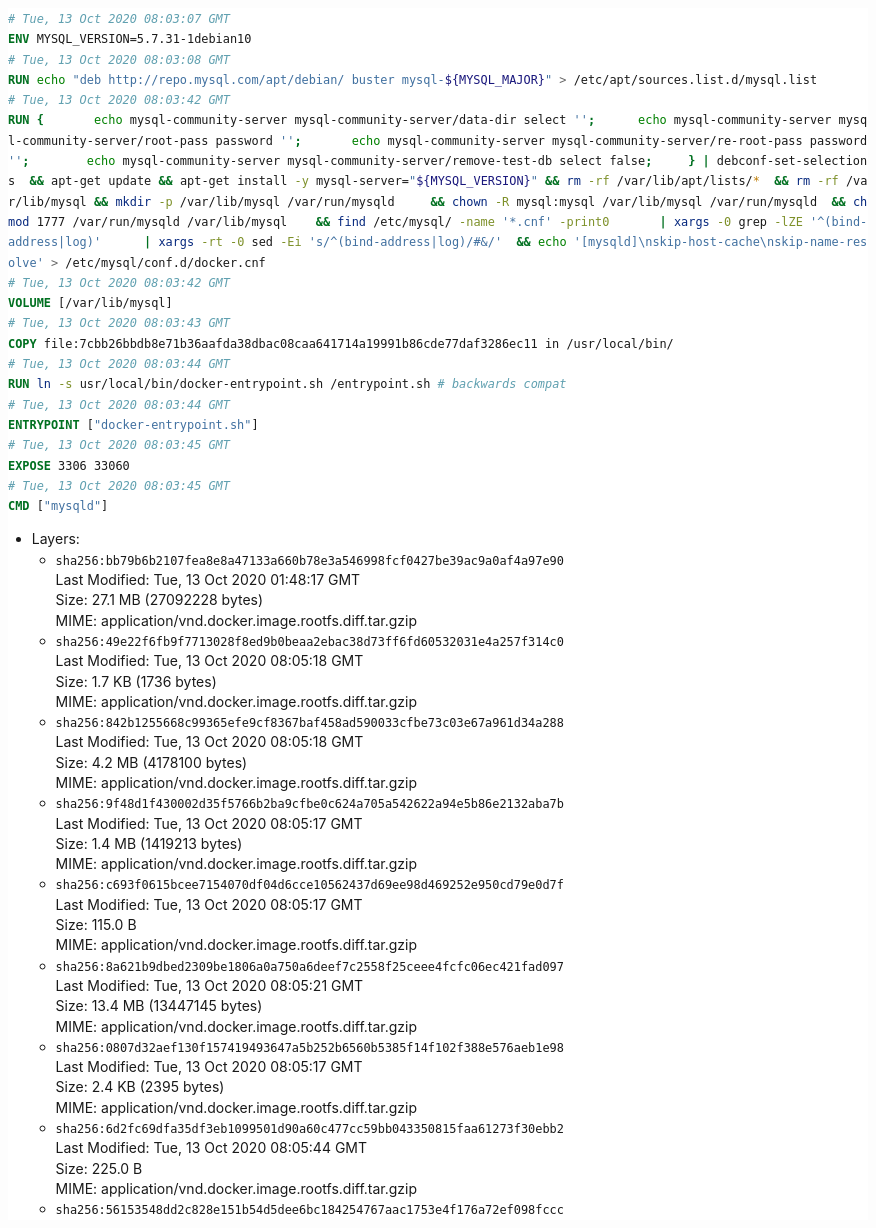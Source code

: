 ```dockerfile
# Tue, 13 Oct 2020 08:03:07 GMT
ENV MYSQL_VERSION=5.7.31-1debian10
# Tue, 13 Oct 2020 08:03:08 GMT
RUN echo "deb http://repo.mysql.com/apt/debian/ buster mysql-${MYSQL_MAJOR}" > /etc/apt/sources.list.d/mysql.list
# Tue, 13 Oct 2020 08:03:42 GMT
RUN { 		echo mysql-community-server mysql-community-server/data-dir select ''; 		echo mysql-community-server mysql-community-server/root-pass password ''; 		echo mysql-community-server mysql-community-server/re-root-pass password ''; 		echo mysql-community-server mysql-community-server/remove-test-db select false; 	} | debconf-set-selections 	&& apt-get update && apt-get install -y mysql-server="${MYSQL_VERSION}" && rm -rf /var/lib/apt/lists/* 	&& rm -rf /var/lib/mysql && mkdir -p /var/lib/mysql /var/run/mysqld 	&& chown -R mysql:mysql /var/lib/mysql /var/run/mysqld 	&& chmod 1777 /var/run/mysqld /var/lib/mysql 	&& find /etc/mysql/ -name '*.cnf' -print0 		| xargs -0 grep -lZE '^(bind-address|log)' 		| xargs -rt -0 sed -Ei 's/^(bind-address|log)/#&/' 	&& echo '[mysqld]\nskip-host-cache\nskip-name-resolve' > /etc/mysql/conf.d/docker.cnf
# Tue, 13 Oct 2020 08:03:42 GMT
VOLUME [/var/lib/mysql]
# Tue, 13 Oct 2020 08:03:43 GMT
COPY file:7cbb26bbdb8e71b36aafda38dbac08caa641714a19991b86cde77daf3286ec11 in /usr/local/bin/ 
# Tue, 13 Oct 2020 08:03:44 GMT
RUN ln -s usr/local/bin/docker-entrypoint.sh /entrypoint.sh # backwards compat
# Tue, 13 Oct 2020 08:03:44 GMT
ENTRYPOINT ["docker-entrypoint.sh"]
# Tue, 13 Oct 2020 08:03:45 GMT
EXPOSE 3306 33060
# Tue, 13 Oct 2020 08:03:45 GMT
CMD ["mysqld"]
```

-	Layers:
	-	`sha256:bb79b6b2107fea8e8a47133a660b78e3a546998fcf0427be39ac9a0af4a97e90`  
		Last Modified: Tue, 13 Oct 2020 01:48:17 GMT  
		Size: 27.1 MB (27092228 bytes)  
		MIME: application/vnd.docker.image.rootfs.diff.tar.gzip
	-	`sha256:49e22f6fb9f7713028f8ed9b0beaa2ebac38d73ff6fd60532031e4a257f314c0`  
		Last Modified: Tue, 13 Oct 2020 08:05:18 GMT  
		Size: 1.7 KB (1736 bytes)  
		MIME: application/vnd.docker.image.rootfs.diff.tar.gzip
	-	`sha256:842b1255668c99365efe9cf8367baf458ad590033cfbe73c03e67a961d34a288`  
		Last Modified: Tue, 13 Oct 2020 08:05:18 GMT  
		Size: 4.2 MB (4178100 bytes)  
		MIME: application/vnd.docker.image.rootfs.diff.tar.gzip
	-	`sha256:9f48d1f430002d35f5766b2ba9cfbe0c624a705a542622a94e5b86e2132aba7b`  
		Last Modified: Tue, 13 Oct 2020 08:05:17 GMT  
		Size: 1.4 MB (1419213 bytes)  
		MIME: application/vnd.docker.image.rootfs.diff.tar.gzip
	-	`sha256:c693f0615bcee7154070df04d6cce10562437d69ee98d469252e950cd79e0d7f`  
		Last Modified: Tue, 13 Oct 2020 08:05:17 GMT  
		Size: 115.0 B  
		MIME: application/vnd.docker.image.rootfs.diff.tar.gzip
	-	`sha256:8a621b9dbed2309be1806a0a750a6deef7c2558f25ceee4fcfc06ec421fad097`  
		Last Modified: Tue, 13 Oct 2020 08:05:21 GMT  
		Size: 13.4 MB (13447145 bytes)  
		MIME: application/vnd.docker.image.rootfs.diff.tar.gzip
	-	`sha256:0807d32aef130f157419493647a5b252b6560b5385f14f102f388e576aeb1e98`  
		Last Modified: Tue, 13 Oct 2020 08:05:17 GMT  
		Size: 2.4 KB (2395 bytes)  
		MIME: application/vnd.docker.image.rootfs.diff.tar.gzip
	-	`sha256:6d2fc69dfa35df3eb1099501d90a60c477cc59bb043350815faa61273f30ebb2`  
		Last Modified: Tue, 13 Oct 2020 08:05:44 GMT  
		Size: 225.0 B  
		MIME: application/vnd.docker.image.rootfs.diff.tar.gzip
	-	`sha256:56153548dd2c828e151b54d5dee6bc184254767aac1753e4f176a72ef098fccc`  